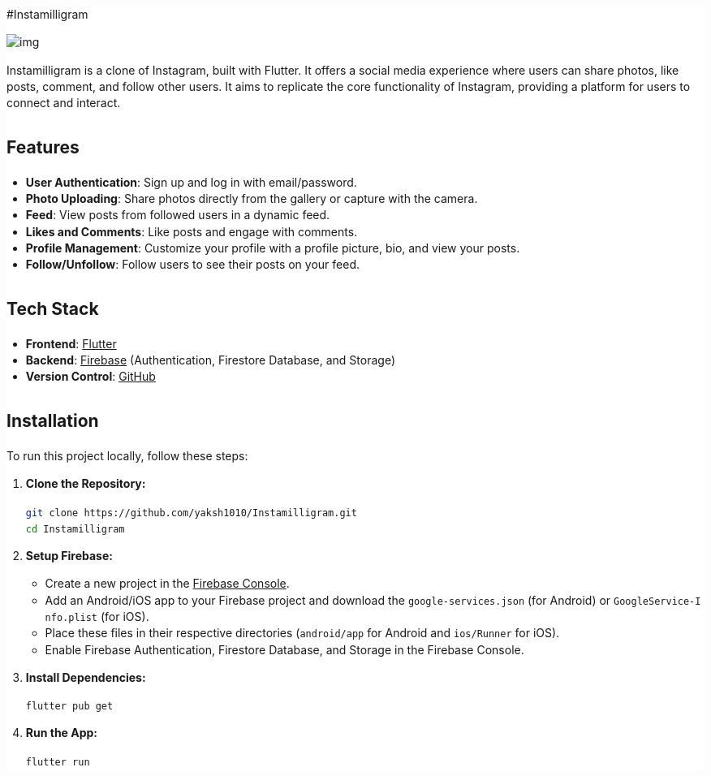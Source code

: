 #Instamilligram

<img width="962" alt="img" src="https://github.com/user-attachments/assets/fe5ffdbf-71ec-484c-bfeb-c3529645b8a5">

Instamilligram is a clone of Instagram, built with Flutter. It offers a social media experience where users can share photos, like posts, comment, and follow other users. It aims to replicate the core functionality of Instagram, providing a platform for users to connect and interact.

## Features

- **User Authentication**: Sign up and log in with email/password.
- **Photo Uploading**: Share photos directly from the gallery or capture with the camera.
- **Feed**: View posts from followed users in a dynamic feed.
- **Likes and Comments**: Like posts and engage with comments.
- **Profile Management**: Customize your profile with a profile picture, bio, and view your posts.
- **Follow/Unfollow**: Follow users to see their posts on your feed.

## Tech Stack

- **Frontend**: [Flutter](https://flutter.dev/)
- **Backend**: [Firebase](https://firebase.google.com/) (Authentication, Firestore Database, and Storage)
- **Version Control**: [GitHub](https://github.com/)

## Installation

To run this project locally, follow these steps:

1. **Clone the Repository:**

   ```bash
   git clone https://github.com/yaksh1010/Instamilligram.git
   cd Instamilligram
   ```

2. **Setup Firebase:**

   - Create a new project in the [Firebase Console](https://console.firebase.google.com/).
   - Add an Android/iOS app to your Firebase project and download the `google-services.json` (for Android) or `GoogleService-Info.plist` (for iOS).
   - Place these files in their respective directories (`android/app` for Android and `ios/Runner` for iOS).
   - Enable Firebase Authentication, Firestore Database, and Storage in the Firebase Console.

3. **Install Dependencies:**

   ```bash
   flutter pub get
   ```

4. **Run the App:**

   ```bash
   flutter run
   ```
